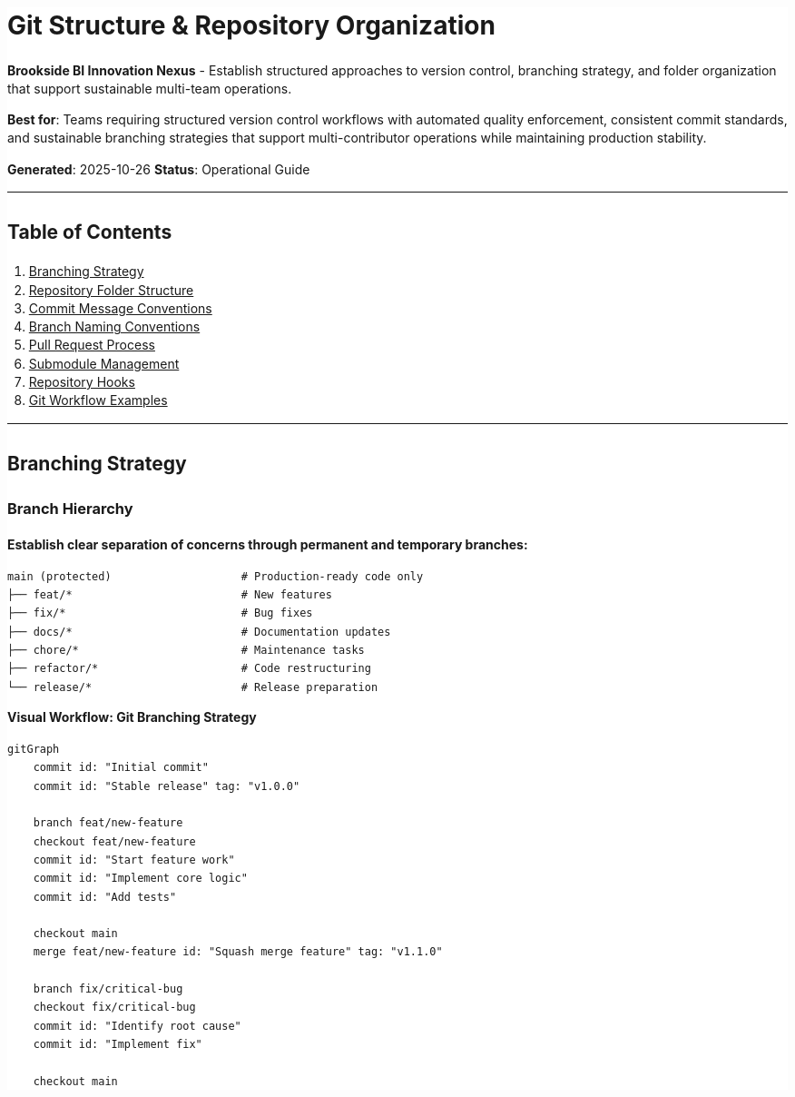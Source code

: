 # Git Structure & Repository Organization

**Brookside BI Innovation Nexus** - Establish structured approaches to version control, branching strategy, and folder organization that support sustainable multi-team operations.

**Best for**: Teams requiring structured version control workflows with automated quality enforcement, consistent commit standards, and sustainable branching strategies that support multi-contributor operations while maintaining production stability.

**Generated**: 2025-10-26
**Status**: Operational Guide

---

## Table of Contents

1. [Branching Strategy](#branching-strategy)
2. [Repository Folder Structure](#repository-folder-structure)
3. [Commit Message Conventions](#commit-message-conventions)
4. [Branch Naming Conventions](#branch-naming-conventions)
5. [Pull Request Process](#pull-request-process)
6. [Submodule Management](#submodule-management)
7. [Repository Hooks](#repository-hooks)
8. [Git Workflow Examples](#git-workflow-examples)

---

## Branching Strategy

### Branch Hierarchy

**Establish clear separation of concerns through permanent and temporary branches:**

```
main (protected)                    # Production-ready code only
├── feat/*                          # New features
├── fix/*                           # Bug fixes
├── docs/*                          # Documentation updates
├── chore/*                         # Maintenance tasks
├── refactor/*                      # Code restructuring
└── release/*                       # Release preparation
```

**Visual Workflow: Git Branching Strategy**

```mermaid
gitGraph
    commit id: "Initial commit"
    commit id: "Stable release" tag: "v1.0.0"

    branch feat/new-feature
    checkout feat/new-feature
    commit id: "Start feature work"
    commit id: "Implement core logic"
    commit id: "Add tests"

    checkout main
    merge feat/new-feature id: "Squash merge feature" tag: "v1.1.0"

    branch fix/critical-bug
    checkout fix/critical-bug
    commit id: "Identify root cause"
    commit id: "Implement fix"

    checkout main
```